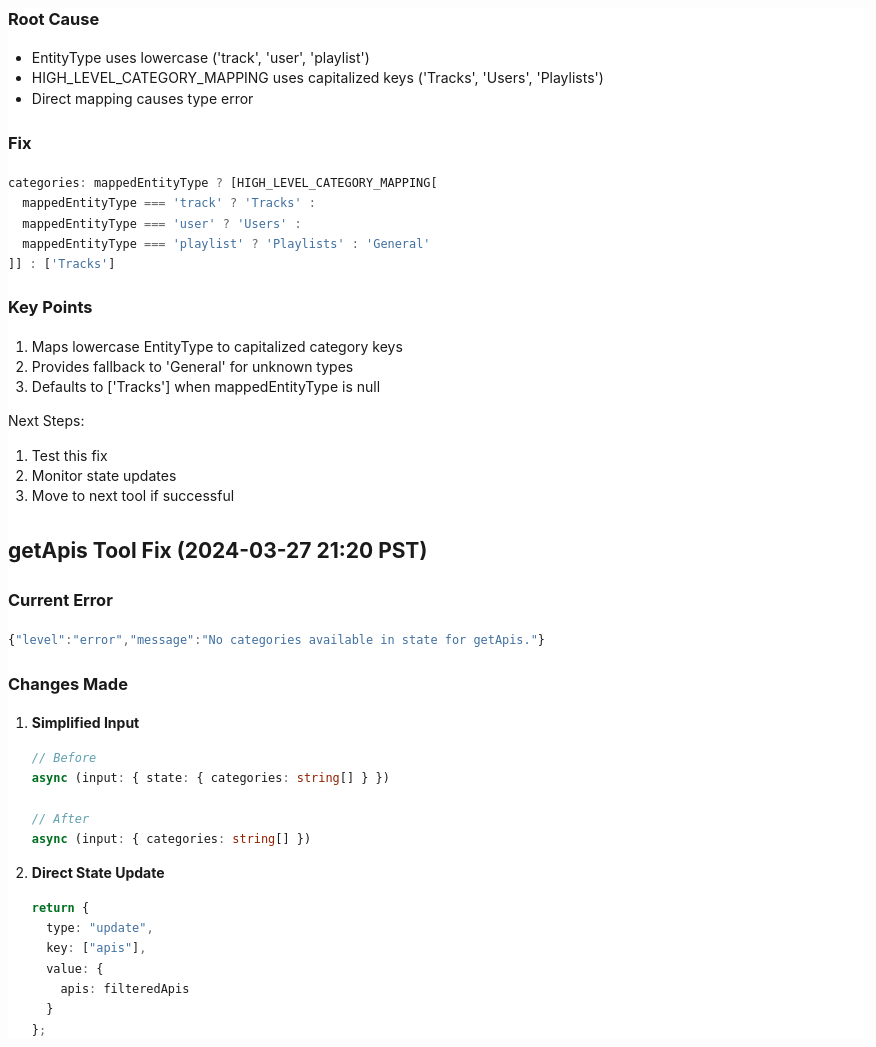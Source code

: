 ### Root Cause
- EntityType uses lowercase ('track', 'user', 'playlist')
- HIGH_LEVEL_CATEGORY_MAPPING uses capitalized keys ('Tracks', 'Users', 'Playlists')
- Direct mapping causes type error

### Fix
```typescript
categories: mappedEntityType ? [HIGH_LEVEL_CATEGORY_MAPPING[
  mappedEntityType === 'track' ? 'Tracks' :
  mappedEntityType === 'user' ? 'Users' :
  mappedEntityType === 'playlist' ? 'Playlists' : 'General'
]] : ['Tracks']
```

### Key Points
1. Maps lowercase EntityType to capitalized category keys
2. Provides fallback to 'General' for unknown types
3. Defaults to ['Tracks'] when mappedEntityType is null

Next Steps:
1. Test this fix
2. Monitor state updates
3. Move to next tool if successful

## getApis Tool Fix (2024-03-27 21:20 PST)

### Current Error
```typescript
{"level":"error","message":"No categories available in state for getApis."}
```

### Changes Made
1. **Simplified Input**
   ```typescript
   // Before
   async (input: { state: { categories: string[] } })

   // After
   async (input: { categories: string[] })
   ```

2. **Direct State Update**
   ```typescript
   return {
     type: "update",
     key: ["apis"],
     value: {
       apis: filteredApis
     }
   };
   ```
